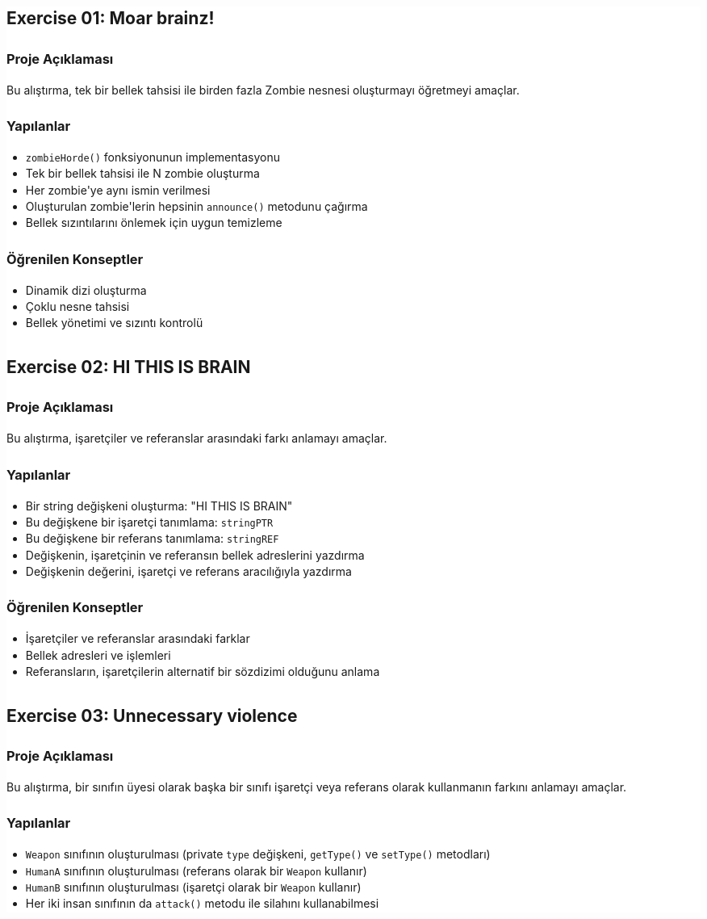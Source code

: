 ## Exercise 01: Moar brainz!

### Proje Açıklaması

Bu alıştırma, tek bir bellek tahsisi ile birden fazla Zombie nesnesi oluşturmayı öğretmeyi amaçlar.

### Yapılanlar

- `zombieHorde()` fonksiyonunun implementasyonu
- Tek bir bellek tahsisi ile N zombie oluşturma
- Her zombie'ye aynı ismin verilmesi
- Oluşturulan zombie'lerin hepsinin `announce()` metodunu çağırma
- Bellek sızıntılarını önlemek için uygun temizleme

### Öğrenilen Konseptler

- Dinamik dizi oluşturma
- Çoklu nesne tahsisi
- Bellek yönetimi ve sızıntı kontrolü

## Exercise 02: HI THIS IS BRAIN

### Proje Açıklaması

Bu alıştırma, işaretçiler ve referanslar arasındaki farkı anlamayı amaçlar.

### Yapılanlar

- Bir string değişkeni oluşturma: "HI THIS IS BRAIN"
- Bu değişkene bir işaretçi tanımlama: `stringPTR`
- Bu değişkene bir referans tanımlama: `stringREF`
- Değişkenin, işaretçinin ve referansın bellek adreslerini yazdırma
- Değişkenin değerini, işaretçi ve referans aracılığıyla yazdırma

### Öğrenilen Konseptler

- İşaretçiler ve referanslar arasındaki farklar
- Bellek adresleri ve işlemleri
- Referansların, işaretçilerin alternatif bir sözdizimi olduğunu anlama

## Exercise 03: Unnecessary violence

### Proje Açıklaması

Bu alıştırma, bir sınıfın üyesi olarak başka bir sınıfı işaretçi veya referans olarak kullanmanın farkını anlamayı amaçlar.

### Yapılanlar

- `Weapon` sınıfının oluşturulması (private `type` değişkeni, `getType()` ve `setType()` metodları)
- `HumanA` sınıfının oluşturulması (referans olarak bir `Weapon` kullanır)
- `HumanB` sınıfının oluşturulması (işaretçi olarak bir `Weapon` kullanır)
- Her iki insan sınıfının da `attack()` metodu ile silahını kullanabilmesi
